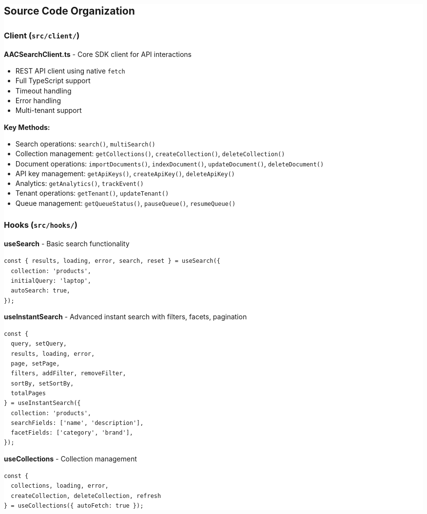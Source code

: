 ## Source Code Organization

### Client (`src/client/`)

**AACSearchClient.ts** - Core SDK client for API interactions

- REST API client using native `fetch`
- Full TypeScript support
- Timeout handling
- Error handling
- Multi-tenant support

**Key Methods:**
- Search operations: `search()`, `multiSearch()`
- Collection management: `getCollections()`, `createCollection()`, `deleteCollection()`
- Document operations: `importDocuments()`, `indexDocument()`, `updateDocument()`, `deleteDocument()`
- API key management: `getApiKeys()`, `createApiKey()`, `deleteApiKey()`
- Analytics: `getAnalytics()`, `trackEvent()`
- Tenant operations: `getTenant()`, `updateTenant()`
- Queue management: `getQueueStatus()`, `pauseQueue()`, `resumeQueue()`

### Hooks (`src/hooks/`)

**useSearch** - Basic search functionality
```tsx
const { results, loading, error, search, reset } = useSearch({
  collection: 'products',
  initialQuery: 'laptop',
  autoSearch: true,
});
```

**useInstantSearch** - Advanced instant search with filters, facets, pagination
```tsx
const {
  query, setQuery,
  results, loading, error,
  page, setPage,
  filters, addFilter, removeFilter,
  sortBy, setSortBy,
  totalPages
} = useInstantSearch({
  collection: 'products',
  searchFields: ['name', 'description'],
  facetFields: ['category', 'brand'],
});
```

**useCollections** - Collection management
```tsx
const {
  collections, loading, error,
  createCollection, deleteCollection, refresh
} = useCollections({ autoFetch: true });
```
